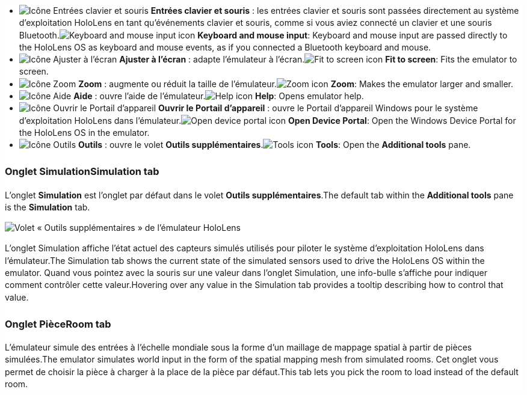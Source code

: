 * <span data-ttu-id="131b8-299">![Icône Entrées clavier et souris](images/emulator-input.png) **Entrées clavier et souris** : les entrées clavier et souris sont passées directement au système d’exploitation HoloLens en tant qu’événements clavier et souris, comme si vous aviez connecté un clavier et une souris Bluetooth.</span><span class="sxs-lookup"><span data-stu-id="131b8-299">![Keyboard and mouse input icon](images/emulator-input.png) **Keyboard and mouse input**: Keyboard and mouse input are passed directly to the HoloLens OS as keyboard and mouse events, as if you connected a Bluetooth keyboard and mouse.</span></span>
* <span data-ttu-id="131b8-300">![Icône Ajuster à l’écran](images/emulator-fit.png) **Ajuster à l’écran** : adapte l’émulateur à l’écran.</span><span class="sxs-lookup"><span data-stu-id="131b8-300">![Fit to screen icon](images/emulator-fit.png) **Fit to screen**: Fits the emulator to screen.</span></span>
* <span data-ttu-id="131b8-301">![Icône Zoom](images/emulator-zoom.png) **Zoom** : augmente ou réduit la taille de l’émulateur.</span><span class="sxs-lookup"><span data-stu-id="131b8-301">![Zoom icon](images/emulator-zoom.png) **Zoom**: Makes the emulator larger and smaller.</span></span>
* <span data-ttu-id="131b8-302">![Icône Aide](images/emulator-help.png) **Aide** : ouvre l’aide de l’émulateur.</span><span class="sxs-lookup"><span data-stu-id="131b8-302">![Help icon](images/emulator-help.png) **Help**: Opens emulator help.</span></span>
* <span data-ttu-id="131b8-303">![Icône Ouvrir le Portail d’appareil](images/emulator-deviceportal.png) **Ouvrir le Portail d’appareil** : ouvre le Portail d’appareil Windows pour le système d’exploitation HoloLens dans l’émulateur.</span><span class="sxs-lookup"><span data-stu-id="131b8-303">![Open device portal icon](images/emulator-deviceportal.png) **Open Device Portal**: Open the Windows Device Portal for the HoloLens OS in the emulator.</span></span>
* <span data-ttu-id="131b8-304">![Icône Outils](images/emulator-tools.png) **Outils** : ouvre le volet **Outils supplémentaires**.</span><span class="sxs-lookup"><span data-stu-id="131b8-304">![Tools icon](images/emulator-tools.png) **Tools**: Open the **Additional tools** pane.</span></span>

### <a name="simulation-tab"></a><span data-ttu-id="131b8-305">Onglet Simulation</span><span class="sxs-lookup"><span data-stu-id="131b8-305">Simulation tab</span></span>

<span data-ttu-id="131b8-306">L’onglet **Simulation** est l’onglet par défaut dans le volet **Outils supplémentaires**.</span><span class="sxs-lookup"><span data-stu-id="131b8-306">The default tab within the **Additional tools** pane is the **Simulation** tab.</span></span>

![Volet « Outils supplémentaires » de l’émulateur HoloLens](images/emulator-simulation-500px.png)

<span data-ttu-id="131b8-308">L’onglet Simulation affiche l’état actuel des capteurs simulés utilisés pour piloter le système d’exploitation HoloLens dans l’émulateur.</span><span class="sxs-lookup"><span data-stu-id="131b8-308">The Simulation tab shows the current state of the simulated sensors used to drive the HoloLens OS within the emulator.</span></span> <span data-ttu-id="131b8-309">Quand vous pointez avec la souris sur une valeur dans l’onglet Simulation, une info-bulle s’affiche pour indiquer comment contrôler cette valeur.</span><span class="sxs-lookup"><span data-stu-id="131b8-309">Hovering over any value in the Simulation tab provides a tooltip describing how to control that value.</span></span>

### <a name="room-tab"></a><span data-ttu-id="131b8-310">Onglet Pièce</span><span class="sxs-lookup"><span data-stu-id="131b8-310">Room tab</span></span>

<span data-ttu-id="131b8-311">L’émulateur simule des entrées à l’échelle mondiale sous la forme d’un maillage de mappage spatial à partir de pièces simulées.</span><span class="sxs-lookup"><span data-stu-id="131b8-311">The emulator simulates world input in the form of the spatial mapping mesh from simulated rooms.</span></span> <span data-ttu-id="131b8-312">Cet onglet vous permet de choisir la pièce à charger à la place de la pièce par défaut.</span><span class="sxs-lookup"><span data-stu-id="131b8-312">This tab lets you pick the room to load instead of the default room.</span></span>
